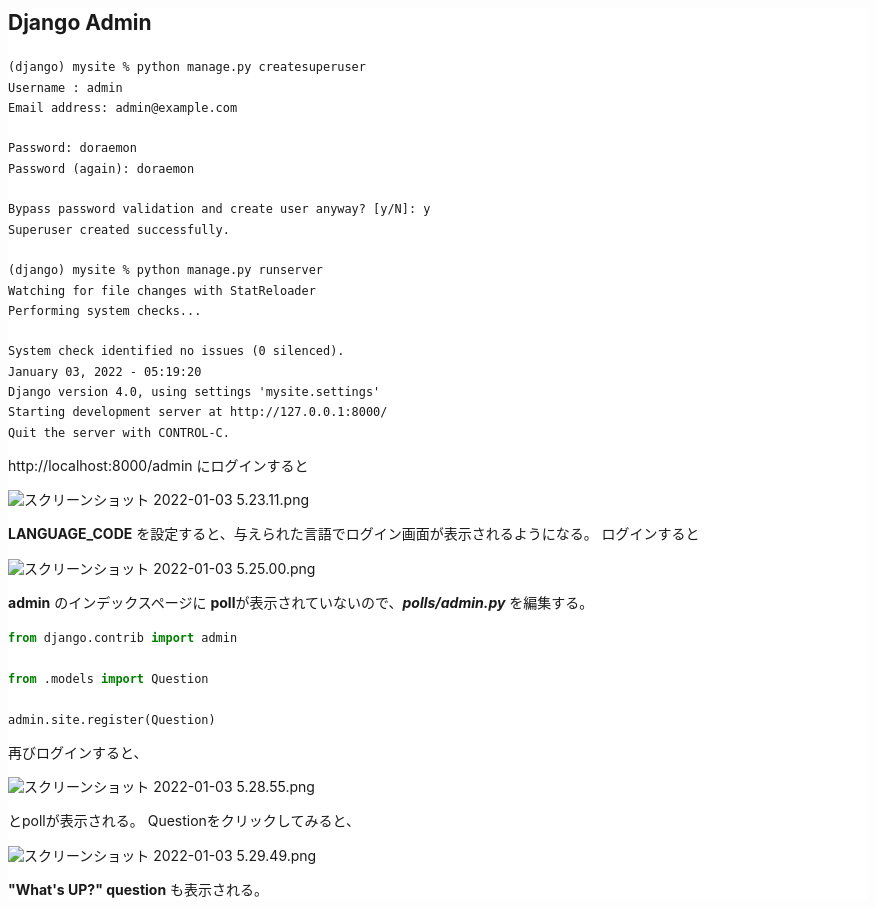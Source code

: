 ```python
```

## Django Admin

```terminal
(django) mysite % python manage.py createsuperuser
Username : admin
Email address: admin@example.com

Password: doraemon
Password (again): doraemon

Bypass password validation and create user anyway? [y/N]: y
Superuser created successfully.

(django) mysite % python manage.py runserver
Watching for file changes with StatReloader
Performing system checks...

System check identified no issues (0 silenced).
January 03, 2022 - 05:19:20
Django version 4.0, using settings 'mysite.settings'
Starting development server at http://127.0.0.1:8000/
Quit the server with CONTROL-C.
```

http://localhost:8000/admin にログインすると

![スクリーンショット 2022-01-03 5.23.11.png](https://qiita-image-store.s3.ap-northeast-1.amazonaws.com/0/156096/1e608fe3-4ec2-7f4a-47ed-2439c9e095e9.png)

**LANGUAGE_CODE** を設定すると、与えられた言語でログイン画面が表示されるようになる。
ログインすると

![スクリーンショット 2022-01-03 5.25.00.png](https://qiita-image-store.s3.ap-northeast-1.amazonaws.com/0/156096/832bf443-7ff1-b63c-0517-ef731843b50d.png)

**admin** のインデックスページに **poll**が表示されていないので、***polls/admin.py*** を編集する。

```python:polls/admin.py
from django.contrib import admin

from .models import Question

admin.site.register(Question)
```

再びログインすると、

![スクリーンショット 2022-01-03 5.28.55.png](https://qiita-image-store.s3.ap-northeast-1.amazonaws.com/0/156096/0104ca04-fc30-379f-cc9e-0bdeaa16d193.png)

とpollが表示される。
Questionをクリックしてみると、

![スクリーンショット 2022-01-03 5.29.49.png](https://qiita-image-store.s3.ap-northeast-1.amazonaws.com/0/156096/42c6b986-92dd-a6db-06df-8ea0881adc4d.png)

**"What's UP?" question** も表示される。

